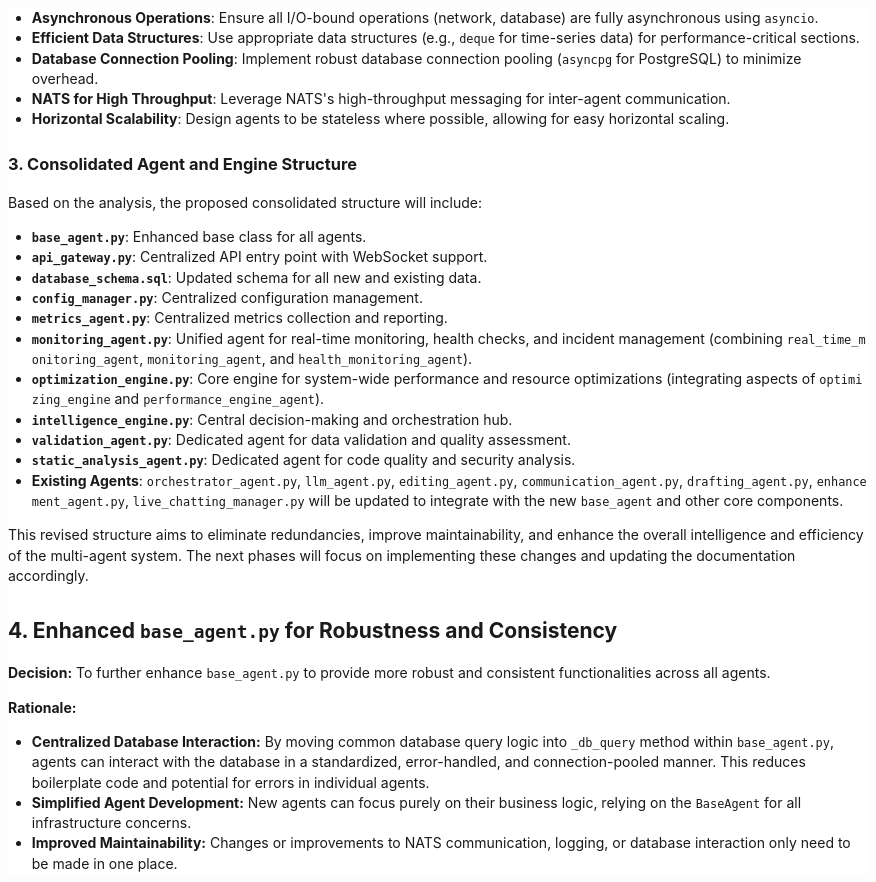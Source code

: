 *   **Asynchronous Operations**: Ensure all I/O-bound operations (network, database) are fully asynchronous using `asyncio`.
*   **Efficient Data Structures**: Use appropriate data structures (e.g., `deque` for time-series data) for performance-critical sections.
*   **Database Connection Pooling**: Implement robust database connection pooling (`asyncpg` for PostgreSQL) to minimize overhead.
*   **NATS for High Throughput**: Leverage NATS's high-throughput messaging for inter-agent communication.
*   **Horizontal Scalability**: Design agents to be stateless where possible, allowing for easy horizontal scaling.

### 3. Consolidated Agent and Engine Structure

Based on the analysis, the proposed consolidated structure will include:

*   **`base_agent.py`**: Enhanced base class for all agents.
*   **`api_gateway.py`**: Centralized API entry point with WebSocket support.
*   **`database_schema.sql`**: Updated schema for all new and existing data.
*   **`config_manager.py`**: Centralized configuration management.
*   **`metrics_agent.py`**: Centralized metrics collection and reporting.
*   **`monitoring_agent.py`**: Unified agent for real-time monitoring, health checks, and incident management (combining `real_time_monitoring_agent`, `monitoring_agent`, and `health_monitoring_agent`).
*   **`optimization_engine.py`**: Core engine for system-wide performance and resource optimizations (integrating aspects of `optimizing_engine` and `performance_engine_agent`).
*   **`intelligence_engine.py`**: Central decision-making and orchestration hub.
*   **`validation_agent.py`**: Dedicated agent for data validation and quality assessment.
*   **`static_analysis_agent.py`**: Dedicated agent for code quality and security analysis.
*   **Existing Agents**: `orchestrator_agent.py`, `llm_agent.py`, `editing_agent.py`, `communication_agent.py`, `drafting_agent.py`, `enhancement_agent.py`, `live_chatting_manager.py` will be updated to integrate with the new `base_agent` and other core components.

This revised structure aims to eliminate redundancies, improve maintainability, and enhance the overall intelligence and efficiency of the multi-agent system. The next phases will focus on implementing these changes and updating the documentation accordingly.



## 4. Enhanced `base_agent.py` for Robustness and Consistency

**Decision:** To further enhance `base_agent.py` to provide more robust and consistent functionalities across all agents.

**Rationale:**
*   **Centralized Database Interaction:** By moving common database query logic into `_db_query` method within `base_agent.py`, agents can interact with the database in a standardized, error-handled, and connection-pooled manner. This reduces boilerplate code and potential for errors in individual agents.
*   **Simplified Agent Development:** New agents can focus purely on their business logic, relying on the `BaseAgent` for all infrastructure concerns.
*   **Improved Maintainability:** Changes or improvements to NATS communication, logging, or database interaction only need to be made in one place.
